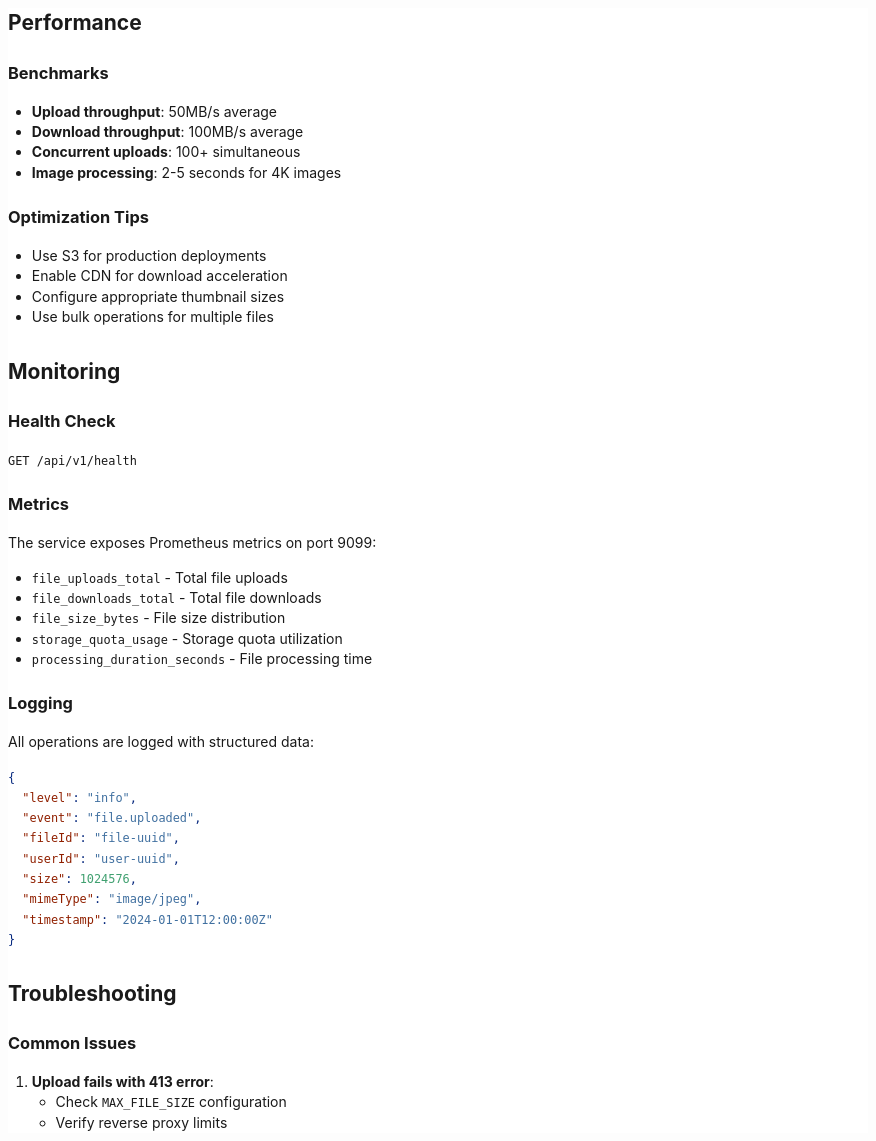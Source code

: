 ## Performance

### Benchmarks
- **Upload throughput**: 50MB/s average
- **Download throughput**: 100MB/s average
- **Concurrent uploads**: 100+ simultaneous
- **Image processing**: 2-5 seconds for 4K images

### Optimization Tips
- Use S3 for production deployments
- Enable CDN for download acceleration
- Configure appropriate thumbnail sizes
- Use bulk operations for multiple files

## Monitoring

### Health Check
```http
GET /api/v1/health
```

### Metrics
The service exposes Prometheus metrics on port 9099:
- `file_uploads_total` - Total file uploads
- `file_downloads_total` - Total file downloads
- `file_size_bytes` - File size distribution
- `storage_quota_usage` - Storage quota utilization
- `processing_duration_seconds` - File processing time

### Logging
All operations are logged with structured data:
```json
{
  "level": "info",
  "event": "file.uploaded",
  "fileId": "file-uuid",
  "userId": "user-uuid",
  "size": 1024576,
  "mimeType": "image/jpeg",
  "timestamp": "2024-01-01T12:00:00Z"
}
```

## Troubleshooting

### Common Issues

1. **Upload fails with 413 error**:
   - Check `MAX_FILE_SIZE` configuration
   - Verify reverse proxy limits
